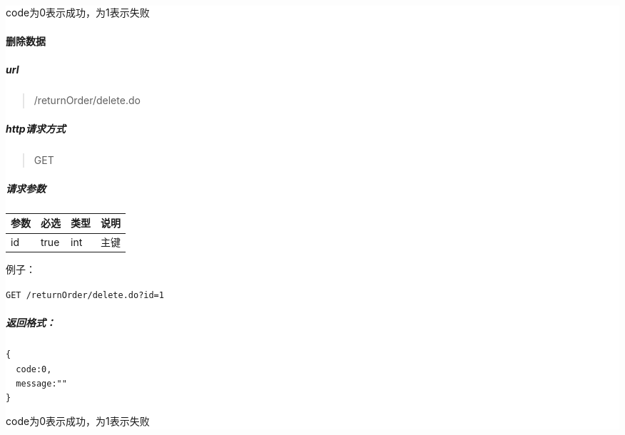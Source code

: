 code为0表示成功，为1表示失败



#### 删除数据  

##### url

> /returnOrder/delete.do

##### http请求方式

> GET

##### 请求参数

| 参数   | 必选   | 类型   | 说明   |
| ---- | ---- | ---- | ---- |
| id   | true | int  | 主键   |

例子：

```
GET /returnOrder/delete.do?id=1
```

##### 返回格式：

```
{
  code:0,
  message:""
}
```

code为0表示成功，为1表示失败
